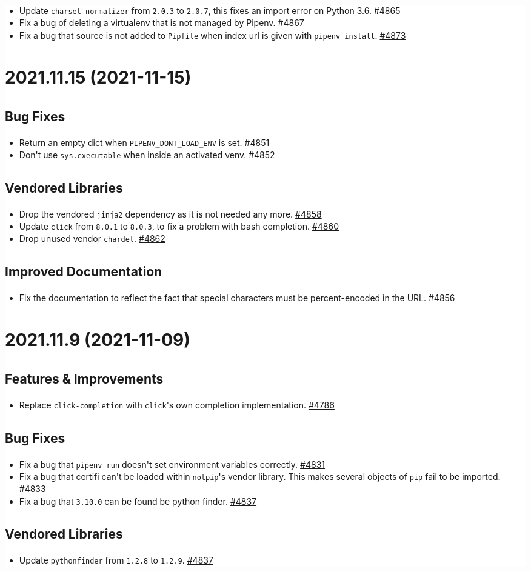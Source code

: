 - Update `charset-normalizer` from `2.0.3` to `2.0.7`, this fixes an import error on Python 3.6.  [#4865](https://github.com/pypa/pipenv/issues/4865)
- Fix a bug of deleting a virtualenv that is not managed by Pipenv.  [#4867](https://github.com/pypa/pipenv/issues/4867)
- Fix a bug that source is not added to `Pipfile` when index url is given with `pipenv install`.  [#4873](https://github.com/pypa/pipenv/issues/4873)

# 2021.11.15 (2021-11-15)

## Bug Fixes

- Return an empty dict when `PIPENV_DONT_LOAD_ENV` is set.  [#4851](https://github.com/pypa/pipenv/issues/4851)
- Don't use `sys.executable` when inside an activated venv.  [#4852](https://github.com/pypa/pipenv/issues/4852)

## Vendored Libraries

- Drop the vendored `jinja2` dependency as it is not needed any more.  [#4858](https://github.com/pypa/pipenv/issues/4858)
- Update `click` from `8.0.1` to `8.0.3`, to fix a problem with bash completion.  [#4860](https://github.com/pypa/pipenv/issues/4860)
- Drop unused vendor `chardet`.  [#4862](https://github.com/pypa/pipenv/issues/4862)

## Improved Documentation

- Fix the documentation to reflect the fact that special characters must be percent-encoded in the URL.  [#4856](https://github.com/pypa/pipenv/issues/4856)

# 2021.11.9 (2021-11-09)

## Features & Improvements

- Replace `click-completion` with `click`'s own completion implementation.  [#4786](https://github.com/pypa/pipenv/issues/4786)

## Bug Fixes

- Fix a bug that `pipenv run` doesn't set environment variables correctly.  [#4831](https://github.com/pypa/pipenv/issues/4831)
- Fix a bug that certifi can't be loaded within `notpip`'s vendor library. This makes several objects of `pip` fail to be imported.  [#4833](https://github.com/pypa/pipenv/issues/4833)
- Fix a bug that `3.10.0` can be found be python finder.  [#4837](https://github.com/pypa/pipenv/issues/4837)

## Vendored Libraries

- Update `pythonfinder` from `1.2.8` to `1.2.9`.  [#4837](https://github.com/pypa/pipenv/issues/4837)
